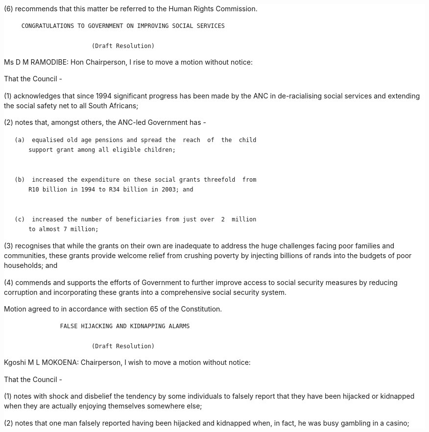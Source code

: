 
  (6)  recommends  that  this  matter  be  referred  to  the  Human  Rights
       Commission.

         CONGRATULATIONS TO GOVERNMENT ON IMPROVING SOCIAL SERVICES

                             (Draft Resolution)

Ms D M RAMODIBE: Hon Chairperson, I rise to move a motion without notice:


  That the Council -


  (1) acknowledges that since 1994 significant progress has  been  made  by
       the ANC in de-racialising social services and  extending  the  social
       safety net to all South Africans;


  (2) notes that, amongst others, the ANC-led Government has -


       (a)  equalised old age pensions and spread the  reach  of  the  child
           support grant among all eligible children;


       (b)  increased the expenditure on these social grants threefold  from
           R10 billion in 1994 to R34 billion in 2003; and


       (c)  increased the number of beneficiaries from just over  2  million
           to almost 7 million;


  (3) recognises that while the grants  on  their  own  are  inadequate  to
       address the huge challenges facing  poor  families  and  communities,
       these  grants  provide  welcome  relief  from  crushing  poverty   by
       injecting billions of rands into the budgets of poor households; and


  (4) commends and supports the efforts of Government  to  further  improve
       access  to  social  security  measures  by  reducing  corruption  and
       incorporating these  grants  into  a  comprehensive  social  security
       system.

Motion agreed to in accordance with section 65 of the Constitution.

                    FALSE HIJACKING AND KIDNAPPING ALARMS

                             (Draft Resolution)

Kgoshi M L MOKOENA: Chairperson, I wish to move a motion without notice:


  That the Council -


  (1) notes with shock and disbelief the tendency by  some  individuals  to
       falsely report that they have been hijacked or  kidnapped  when  they
       are actually enjoying themselves somewhere else;


  (2) notes  that  one  man  falsely  reported  having  been  hijacked  and
       kidnapped when, in fact, he was busy gambling in a casino;
